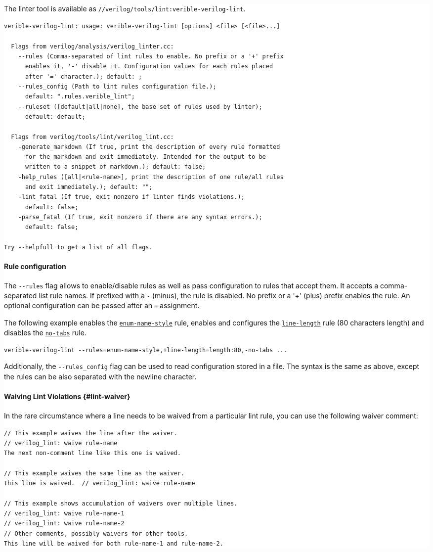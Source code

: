The linter tool is available as `//verilog/tools/lint:verible-verilog-lint`.

```
verible-verilog-lint: usage: verible-verilog-lint [options] <file> [<file>...]

  Flags from verilog/analysis/verilog_linter.cc:
    --rules (Comma-separated of lint rules to enable. No prefix or a '+' prefix
      enables it, '-' disable it. Configuration values for each rules placed
      after '=' character.); default: ;
    --rules_config (Path to lint rules configuration file.);
      default: ".rules.verible_lint";
    --ruleset ([default|all|none], the base set of rules used by linter);
      default: default;

  Flags from verilog/tools/lint/verilog_lint.cc:
    -generate_markdown (If true, print the description of every rule formatted
      for the markdown and exit immediately. Intended for the output to be
      written to a snippet of markdown.); default: false;
    -help_rules ([all|<rule-name>], print the description of one rule/all rules
      and exit immediately.); default: "";
    -lint_fatal (If true, exit nonzero if linter finds violations.);
      default: false;
    -parse_fatal (If true, exit nonzero if there are any syntax errors.);
      default: false;

Try --helpfull to get a list of all flags.
```

#### Rule configuration

The `--rules` flag allows to enable/disable rules as well as pass configuration
to rules that accept them. It accepts a comma-separated list
[rule names][lint-rule-list]. If prefixed with a `-` (minus), the rule is
disabled. No prefix or a '+' (plus) prefix enables the rule. An optional
configuration can be passed after an `=` assignment.

The following example enables the
[`enum-name-style`][lint-rule-list_enum-name-style] rule, enables and configures
the [`line-length`][lint-rule-list_line-length] rule (80 characters length) and
disables the [`no-tabs`][lint-rule-list_no-tabs] rule.

```
verible-verilog-lint --rules=enum-name-style,+line-length=length:80,-no-tabs ...
```

Additionally, the `--rules_config` flag can be used to read configuration stored
in a file. The syntax is the same as above, except the rules can be also
separated with the newline character.

#### Waiving Lint Violations {#lint-waiver}

In the rare circumstance where a line needs to be waived from a particular lint
rule, you can use the following waiver comment:

```
// This example waives the line after the waiver.
// verilog_lint: waive rule-name
The next non-comment line like this one is waived.

// This example waives the same line as the waiver.
This line is waived.  // verilog_lint: waive rule-name

// This example shows accumulation of waivers over multiple lines.
// verilog_lint: waive rule-name-1
// verilog_lint: waive rule-name-2
// Other comments, possibly waivers for other tools.
This line will be waived for both rule-name-1 and rule-name-2.

```

[bazel]: https://bazel.build/
[SV-LRM]: https://ieeexplore.ieee.org/document/8299595
[lint-rule-list]: https://google.github.io/verible/lint.html
[lint-rule-list_enum-name-style]: https://google.github.io/verible/lint.html#enum-name-style
[lint-rule-list_line-length]: https://google.github.io/verible/lint.html#line-length
[lint-rule-list_no-tabs]: https://google.github.io/verible/lint.html#no-tabs
[binary releases]: https://github.com/google/verible/releases